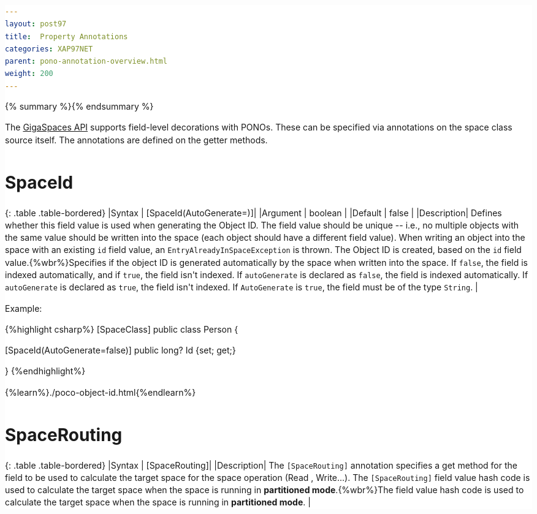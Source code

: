 ```yaml
---
layout: post97
title:  Property Annotations
categories: XAP97NET
parent: pono-annotation-overview.html
weight: 200
---
```


{% summary %}{% endsummary %}



The [GigaSpaces API](./the-gigaspace-interface-overview.html) supports  field-level decorations with PONOs. These can be specified via annotations on the space class source itself. The annotations are defined on the getter methods.







# SpaceId

{: .table .table-bordered}
|Syntax     | [SpaceId(AutoGenerate=)]|
|Argument   | boolean          |
|Default    | false |
|Description| Defines whether this field value is used when generating the Object ID. The field value should be unique -- i.e., no multiple objects with the same value should be written into the space (each object should have a different field value). When writing an object into the space with an existing `id` field value, an `EntryAlreadyInSpaceException` is thrown. The Object ID is created, based on the `id` field value.{%wbr%}Specifies if the object ID is generated automatically by the space when written into the space. If `false`, the field is indexed automatically, and if `true`, the field isn't indexed. If `autoGenerate` is declared as `false`, the field is indexed automatically. If `autoGenerate` is declared as `true`, the field isn't indexed. If `AutoGenerate` is `true`, the field must be of the type `String`. |

Example:

{%highlight csharp%}
[SpaceClass]
public class Person {

  [SpaceId(AutoGenerate=false)]
  public long? Id {set; get;}

}
{%endhighlight%}

{%learn%}./poco-object-id.html{%endlearn%}


# SpaceRouting

{: .table .table-bordered}
|Syntax     | [SpaceRouting]|
|Description| The `[SpaceRouting]` annotation specifies a get method for the field to be used to calculate the target space for the space operation (Read , Write...). The `[SpaceRouting]` field value hash code is used to calculate the target space when the space is running in **partitioned mode**.{%wbr%}The field value hash code is used to calculate the target space when the space is running in **partitioned mode**. |
